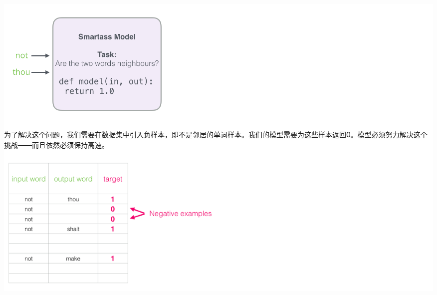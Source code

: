 <img src="images/word2vec-smartass-model.png" style="width:400px;"/>

为了解决这个问题，我们需要在数据集中引入负样本，即不是邻居的单词样本。我们的模型需要为这些样本返回0。模型必须努力解决这个挑战——而且依然必须保持高速。

<img src="images/word2vec-negative-sampling.png" style="width:430px;"/>
